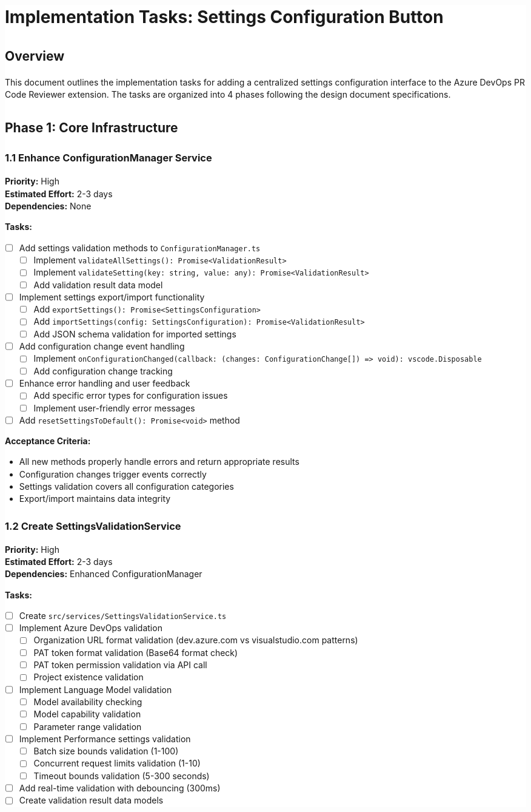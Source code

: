 # Implementation Tasks: Settings Configuration Button

## Overview

This document outlines the implementation tasks for adding a centralized settings configuration interface to the Azure DevOps PR Code Reviewer extension. The tasks are organized into 4 phases following the design document specifications.

## Phase 1: Core Infrastructure

### 1.1 Enhance ConfigurationManager Service

**Priority:** High  
**Estimated Effort:** 2-3 days  
**Dependencies:** None

**Tasks:**
- [ ] Add settings validation methods to `ConfigurationManager.ts`
  - [ ] Implement `validateAllSettings(): Promise<ValidationResult>`
  - [ ] Implement `validateSetting(key: string, value: any): Promise<ValidationResult>`
  - [ ] Add validation result data model
- [ ] Implement settings export/import functionality
  - [ ] Add `exportSettings(): Promise<SettingsConfiguration>`
  - [ ] Add `importSettings(config: SettingsConfiguration): Promise<ValidationResult>`
  - [ ] Add JSON schema validation for imported settings
- [ ] Add configuration change event handling
  - [ ] Implement `onConfigurationChanged(callback: (changes: ConfigurationChange[]) => void): vscode.Disposable`
  - [ ] Add configuration change tracking
- [ ] Enhance error handling and user feedback
  - [ ] Add specific error types for configuration issues
  - [ ] Implement user-friendly error messages
- [ ] Add `resetSettingsToDefault(): Promise<void>` method

**Acceptance Criteria:**
- All new methods properly handle errors and return appropriate results
- Configuration changes trigger events correctly
- Settings validation covers all configuration categories
- Export/import maintains data integrity

### 1.2 Create SettingsValidationService

**Priority:** High  
**Estimated Effort:** 2-3 days  
**Dependencies:** Enhanced ConfigurationManager

**Tasks:**
- [ ] Create `src/services/SettingsValidationService.ts`
- [ ] Implement Azure DevOps validation
  - [ ] Organization URL format validation (dev.azure.com vs visualstudio.com patterns)
  - [ ] PAT token format validation (Base64 format check)
  - [ ] PAT token permission validation via API call
  - [ ] Project existence validation
- [ ] Implement Language Model validation
  - [ ] Model availability checking
  - [ ] Model capability validation
  - [ ] Parameter range validation
- [ ] Implement Performance settings validation
  - [ ] Batch size bounds validation (1-100)
  - [ ] Concurrent request limits validation (1-10)
  - [ ] Timeout bounds validation (5-300 seconds)
- [ ] Add real-time validation with debouncing (300ms)
- [ ] Create validation result data models